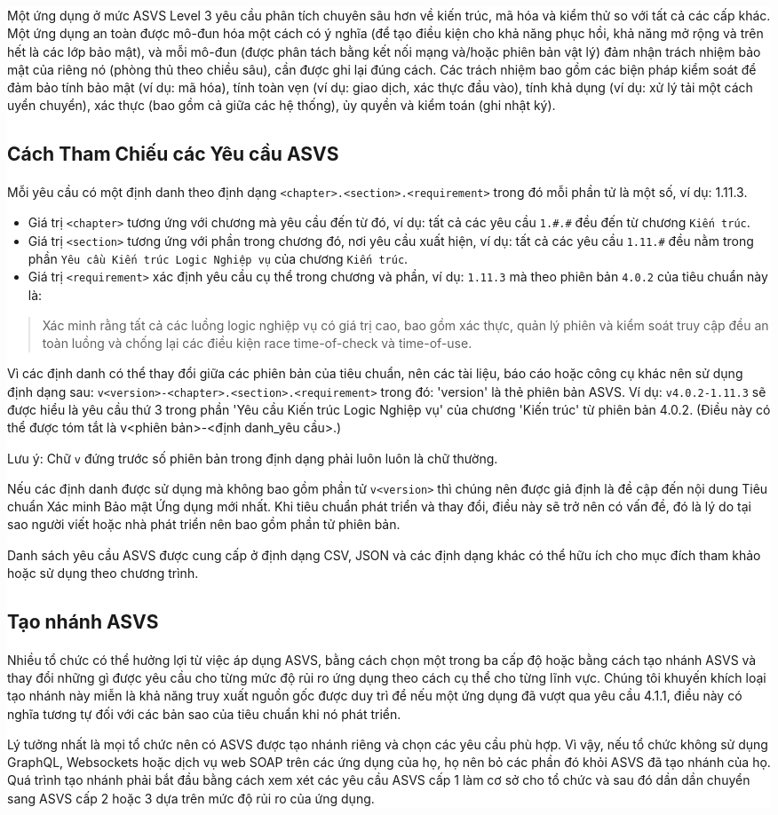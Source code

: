 Một ứng dụng ở mức ASVS Level 3 yêu cầu phân tích chuyên sâu hơn về kiến trúc, mã hóa và kiểm thử so với tất cả các cấp khác. Một ứng dụng an toàn được mô-đun hóa một cách có ý nghĩa (để tạo điều kiện cho khả năng phục hồi, khả năng mở rộng và trên hết là các lớp bảo mật), và mỗi mô-đun (được phân tách bằng kết nối mạng và/hoặc phiên bản vật lý) đảm nhận trách nhiệm bảo mật của riêng nó (phòng thủ theo chiều sâu), cần được ghi lại đúng cách. Các trách nhiệm bao gồm các biện pháp kiểm soát để đảm bảo tính bảo mật (ví dụ: mã hóa), tính toàn vẹn (ví dụ: giao dịch, xác thực đầu vào), tính khả dụng (ví dụ: xử lý tải một cách uyển chuyển), xác thực (bao gồm cả giữa các hệ thống), ủy quyền và kiểm toán (ghi nhật ký).

## Cách Tham Chiếu các Yêu cầu ASVS

Mỗi yêu cầu có một định danh theo định dạng `<chapter>.<section>.<requirement>` trong đó mỗi phần tử là một số, ví dụ: 1.11.3.

* Giá trị `<chapter>` tương ứng với chương mà yêu cầu đến từ đó, ví dụ: tất cả các yêu cầu `1.#.#` đều đến từ chương `Kiến trúc`.
* Giá trị `<section>` tương ứng với phần trong chương đó, nơi yêu cầu xuất hiện, ví dụ: tất cả các yêu cầu `1.11.#` đều nằm trong phần `Yêu cầu Kiến trúc Logic Nghiệp vụ` của chương `Kiến trúc`.
* Giá trị `<requirement>` xác định yêu cầu cụ thể trong chương và phần, ví dụ: `1.11.3` mà theo phiên bản `4.0.2` của tiêu chuẩn này là:

> Xác minh rằng tất cả các luồng logic nghiệp vụ có giá trị cao, bao gồm xác thực, quản lý phiên và kiểm soát truy cập đều an toàn luồng và chống lại các điều kiện race time-of-check và time-of-use.

Vì các định danh có thể thay đổi giữa các phiên bản của tiêu chuẩn, nên các tài liệu, báo cáo hoặc công cụ khác nên sử dụng định dạng sau: `v<version>-<chapter>.<section>.<requirement>` trong đó: 'version' là thẻ phiên bản ASVS. Ví dụ: `v4.0.2-1.11.3` sẽ được hiểu là yêu cầu thứ 3 trong phần 'Yêu cầu Kiến trúc Logic Nghiệp vụ' của chương 'Kiến trúc' từ phiên bản 4.0.2. (Điều này có thể được tóm tắt là v<phiên bản>-<định danh_yêu cầu>.)

Lưu ý: Chữ `v` đứng trước số phiên bản trong định dạng phải luôn luôn là chữ thường.

Nếu các định danh được sử dụng mà không bao gồm phần tử `v<version>` thì chúng nên được giả định là đề cập đến nội dung Tiêu chuẩn Xác minh Bảo mật Ứng dụng mới nhất. Khi tiêu chuẩn phát triển và thay đổi, điều này sẽ trở nên có vấn đề, đó là lý do tại sao người viết hoặc nhà phát triển nên bao gồm phần tử phiên bản.

Danh sách yêu cầu ASVS được cung cấp ở định dạng CSV, JSON và các định dạng khác có thể hữu ích cho mục đích tham khảo hoặc sử dụng theo chương trình.

## Tạo nhánh ASVS

Nhiều tổ chức có thể hưởng lợi từ việc áp dụng ASVS, bằng cách chọn một trong ba cấp độ hoặc bằng cách tạo nhánh ASVS và thay đổi những gì được yêu cầu cho từng mức độ rủi ro ứng dụng theo cách cụ thể cho từng lĩnh vực. Chúng tôi khuyến khích loại tạo nhánh này miễn là khả năng truy xuất nguồn gốc được duy trì để nếu một ứng dụng đã vượt qua yêu cầu 4.1.1, điều này có nghĩa tương tự đối với các bản sao của tiêu chuẩn khi nó phát triển.

Lý tưởng nhất là mọi tổ chức nên có ASVS được tạo nhánh riêng và chọn các yêu cầu phù hợp. Vì vậy, nếu tổ chức không sử dụng GraphQL, Websockets hoặc dịch vụ web SOAP trên các ứng dụng của họ, họ nên bỏ các phần đó khỏi ASVS đã tạo nhánh của họ. Quá trình tạo nhánh phải bắt đầu bằng cách xem xét các yêu cầu ASVS cấp 1 làm cơ sở cho tổ chức và sau đó dần dần chuyển sang ASVS cấp 2 hoặc 3 dựa trên mức độ rủi ro của ứng dụng.
